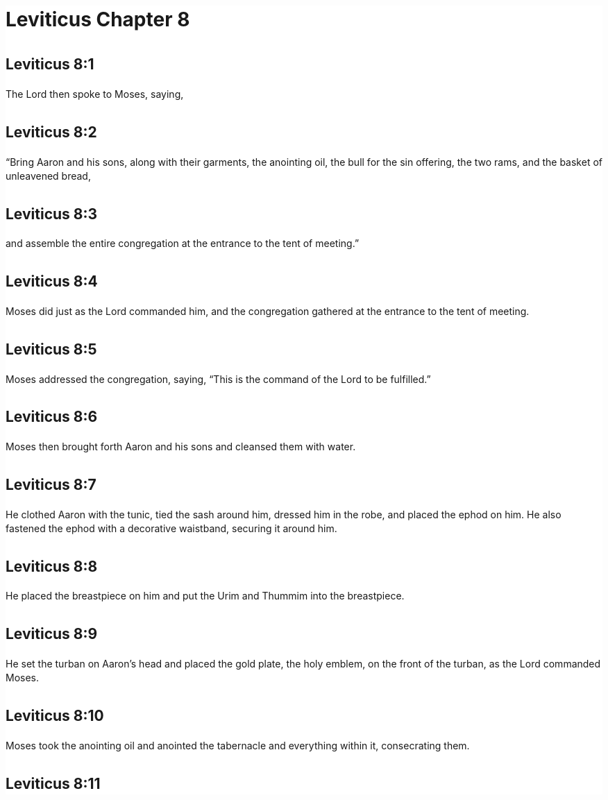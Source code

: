 # Leviticus Chapter 8

## Leviticus 8:1

The Lord then spoke to Moses, saying,

## Leviticus 8:2

“Bring Aaron and his sons, along with their garments, the anointing oil, the bull for the sin offering, the two rams, and the basket of unleavened bread,

## Leviticus 8:3

and assemble the entire congregation at the entrance to the tent of meeting.”

## Leviticus 8:4

Moses did just as the Lord commanded him, and the congregation gathered at the entrance to the tent of meeting.

## Leviticus 8:5

Moses addressed the congregation, saying, “This is the command of the Lord to be fulfilled.”

## Leviticus 8:6

Moses then brought forth Aaron and his sons and cleansed them with water.

## Leviticus 8:7

He clothed Aaron with the tunic, tied the sash around him, dressed him in the robe, and placed the ephod on him. He also fastened the ephod with a decorative waistband, securing it around him.

## Leviticus 8:8

He placed the breastpiece on him and put the Urim and Thummim into the breastpiece.

## Leviticus 8:9

He set the turban on Aaron’s head and placed the gold plate, the holy emblem, on the front of the turban, as the Lord commanded Moses.

## Leviticus 8:10

Moses took the anointing oil and anointed the tabernacle and everything within it, consecrating them.

## Leviticus 8:11
